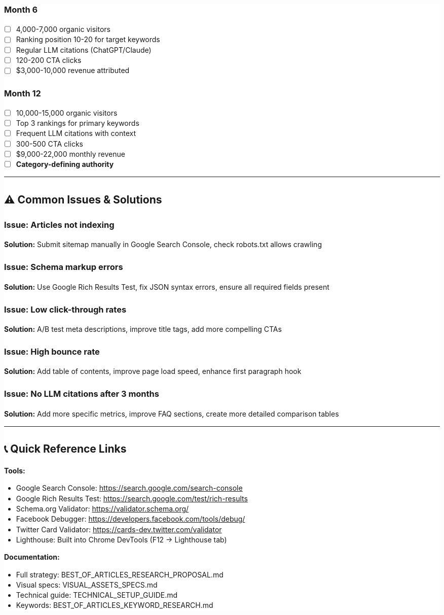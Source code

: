 ### Month 6
- [ ] 4,000-7,000 organic visitors
- [ ] Ranking position 10-20 for target keywords
- [ ] Regular LLM citations (ChatGPT/Claude)
- [ ] 120-200 CTA clicks
- [ ] $3,000-10,000 revenue attributed

### Month 12
- [ ] 10,000-15,000 organic visitors
- [ ] Top 3 rankings for primary keywords
- [ ] Frequent LLM citations with context
- [ ] 300-500 CTA clicks
- [ ] $9,000-22,000 monthly revenue
- [ ] **Category-defining authority**

---

## ⚠️ Common Issues & Solutions

### Issue: Articles not indexing
**Solution:** Submit sitemap manually in Google Search Console, check robots.txt allows crawling

### Issue: Schema markup errors
**Solution:** Use Google Rich Results Test, fix JSON syntax errors, ensure all required fields present

### Issue: Low click-through rates
**Solution:** A/B test meta descriptions, improve title tags, add more compelling CTAs

### Issue: High bounce rate
**Solution:** Add table of contents, improve page load speed, enhance first paragraph hook

### Issue: No LLM citations after 3 months
**Solution:** Add more specific metrics, improve FAQ sections, create more detailed comparison tables

---

## 📞 Quick Reference Links

**Tools:**
- Google Search Console: https://search.google.com/search-console
- Google Rich Results Test: https://search.google.com/test/rich-results
- Schema.org Validator: https://validator.schema.org/
- Facebook Debugger: https://developers.facebook.com/tools/debug/
- Twitter Card Validator: https://cards-dev.twitter.com/validator
- Lighthouse: Built into Chrome DevTools (F12 → Lighthouse tab)

**Documentation:**
- Full strategy: BEST_OF_ARTICLES_RESEARCH_PROPOSAL.md
- Visual specs: VISUAL_ASSETS_SPECS.md
- Technical guide: TECHNICAL_SETUP_GUIDE.md
- Keywords: BEST_OF_ARTICLES_KEYWORD_RESEARCH.md
